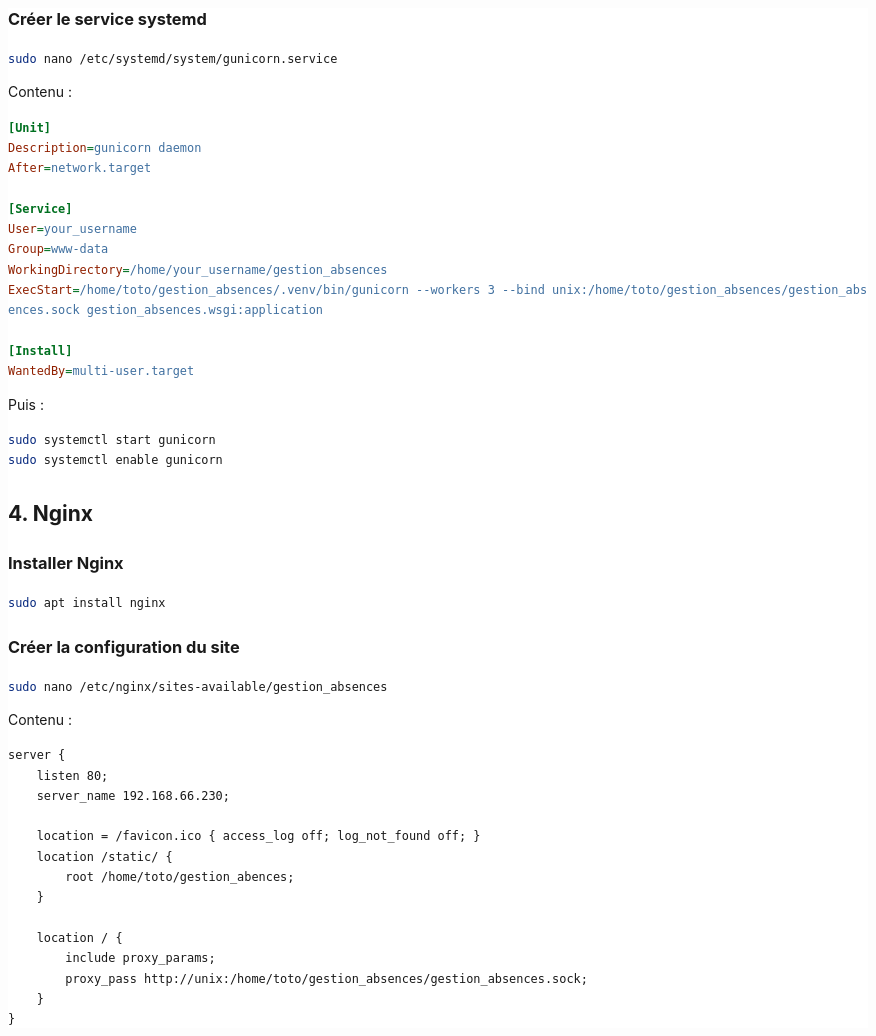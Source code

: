 ### Créer le service systemd
```bash
sudo nano /etc/systemd/system/gunicorn.service
```

Contenu :
```ini
[Unit]
Description=gunicorn daemon
After=network.target

[Service]
User=your_username
Group=www-data
WorkingDirectory=/home/your_username/gestion_absences
ExecStart=/home/toto/gestion_absences/.venv/bin/gunicorn --workers 3 --bind unix:/home/toto/gestion_absences/gestion_absences.sock gestion_absences.wsgi:application

[Install]
WantedBy=multi-user.target
```

Puis :
```bash
sudo systemctl start gunicorn
sudo systemctl enable gunicorn
```
## 4. Nginx

### Installer Nginx
```bash
sudo apt install nginx
```

### Créer la configuration du site
```bash
sudo nano /etc/nginx/sites-available/gestion_absences
```

Contenu :
```nginx
server {
    listen 80;
    server_name 192.168.66.230;

    location = /favicon.ico { access_log off; log_not_found off; }
    location /static/ {
        root /home/toto/gestion_abences;
    }

    location / {
        include proxy_params;
        proxy_pass http://unix:/home/toto/gestion_absences/gestion_absences.sock;
    }
}
```
